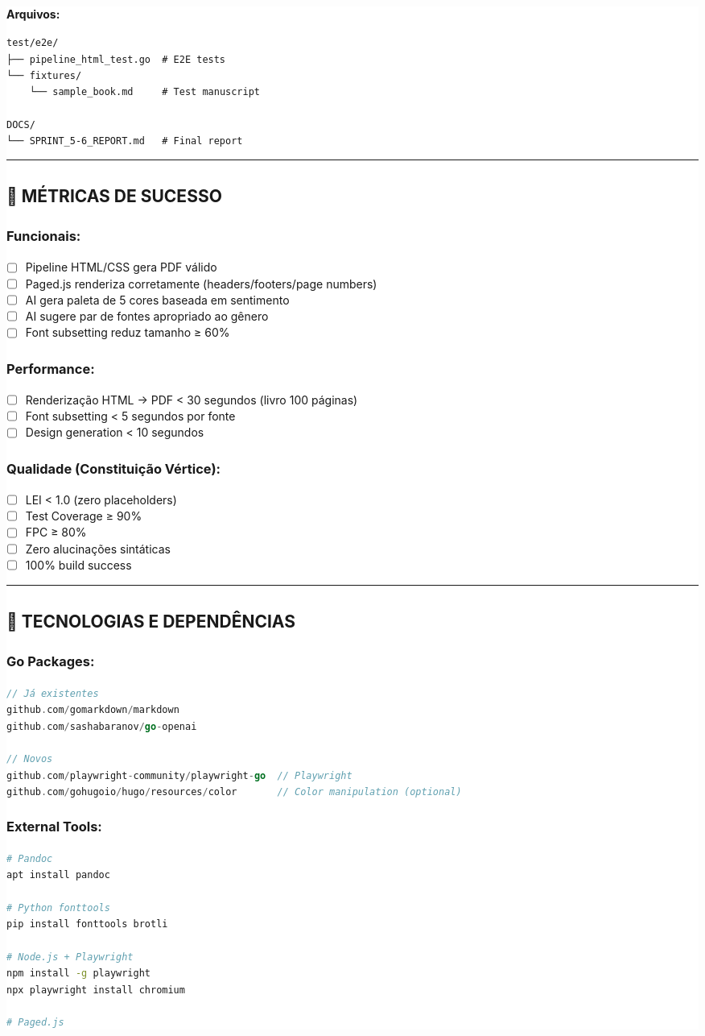 **Arquivos:**
```
test/e2e/
├── pipeline_html_test.go  # E2E tests
└── fixtures/
    └── sample_book.md     # Test manuscript

DOCS/
└── SPRINT_5-6_REPORT.md   # Final report
```

---

## 🎯 MÉTRICAS DE SUCESSO

### Funcionais:
- [ ] Pipeline HTML/CSS gera PDF válido
- [ ] Paged.js renderiza corretamente (headers/footers/page numbers)
- [ ] AI gera paleta de 5 cores baseada em sentimento
- [ ] AI sugere par de fontes apropriado ao gênero
- [ ] Font subsetting reduz tamanho ≥ 60%

### Performance:
- [ ] Renderização HTML → PDF < 30 segundos (livro 100 páginas)
- [ ] Font subsetting < 5 segundos por fonte
- [ ] Design generation < 10 segundos

### Qualidade (Constituição Vértice):
- [ ] LEI < 1.0 (zero placeholders)
- [ ] Test Coverage ≥ 90%
- [ ] FPC ≥ 80%
- [ ] Zero alucinações sintáticas
- [ ] 100% build success

---

## 🔧 TECNOLOGIAS E DEPENDÊNCIAS

### Go Packages:
```go
// Já existentes
github.com/gomarkdown/markdown
github.com/sashabaranov/go-openai

// Novos
github.com/playwright-community/playwright-go  // Playwright
github.com/gohugoio/hugo/resources/color       // Color manipulation (optional)
```

### External Tools:
```bash
# Pandoc
apt install pandoc

# Python fonttools
pip install fonttools brotli

# Node.js + Playwright
npm install -g playwright
npx playwright install chromium

# Paged.js
```